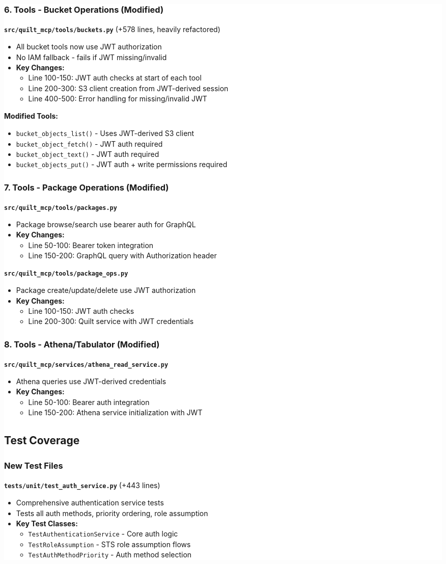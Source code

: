 ### 6. Tools - Bucket Operations (Modified)

**`src/quilt_mcp/tools/buckets.py`** (+578 lines, heavily refactored)

- All bucket tools now use JWT authorization
- No IAM fallback - fails if JWT missing/invalid
- **Key Changes:**
  - Line 100-150: JWT auth checks at start of each tool
  - Line 200-300: S3 client creation from JWT-derived session
  - Line 400-500: Error handling for missing/invalid JWT

**Modified Tools:**

- `bucket_objects_list()` - Uses JWT-derived S3 client
- `bucket_object_fetch()` - JWT auth required
- `bucket_object_text()` - JWT auth required
- `bucket_objects_put()` - JWT auth + write permissions required

### 7. Tools - Package Operations (Modified)

**`src/quilt_mcp/tools/packages.py`**

- Package browse/search use bearer auth for GraphQL
- **Key Changes:**
  - Line 50-100: Bearer token integration
  - Line 150-200: GraphQL query with Authorization header

**`src/quilt_mcp/tools/package_ops.py`**

- Package create/update/delete use JWT authorization
- **Key Changes:**
  - Line 100-150: JWT auth checks
  - Line 200-300: Quilt service with JWT credentials

### 8. Tools - Athena/Tabulator (Modified)

**`src/quilt_mcp/services/athena_read_service.py`**

- Athena queries use JWT-derived credentials
- **Key Changes:**
  - Line 50-100: Bearer auth integration
  - Line 150-200: Athena service initialization with JWT

## Test Coverage

### New Test Files

**`tests/unit/test_auth_service.py`** (+443 lines)

- Comprehensive authentication service tests
- Tests all auth methods, priority ordering, role assumption
- **Key Test Classes:**
  - `TestAuthenticationService` - Core auth logic
  - `TestRoleAssumption` - STS role assumption flows
  - `TestAuthMethodPriority` - Auth method selection
